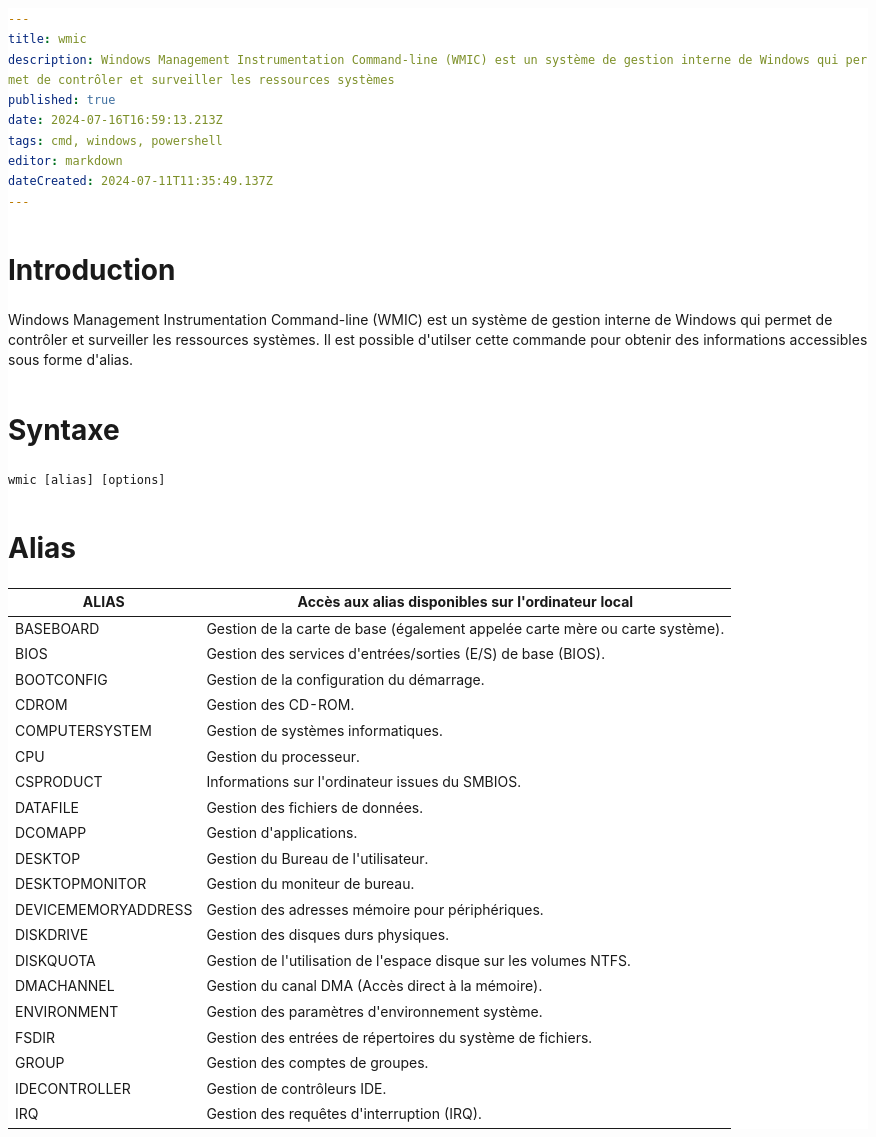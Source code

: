 ```yaml
---
title: wmic
description: Windows Management Instrumentation Command-line (WMIC) est un système de gestion interne de Windows qui permet de contrôler et surveiller les ressources systèmes
published: true
date: 2024-07-16T16:59:13.213Z
tags: cmd, windows, powershell
editor: markdown
dateCreated: 2024-07-11T11:35:49.137Z
---
```


# Introduction

Windows Management Instrumentation Command-line (WMIC) est un système de gestion interne de Windows qui permet de contrôler et surveiller les ressources systèmes. Il est possible d'utilser cette commande pour obtenir des informations accessibles sous forme d'alias.

# Syntaxe

`wmic [alias] [options]`

# Alias

| ALIAS               | Accès aux alias disponibles sur l'ordinateur local                                                                        |
| ------------------- | ------------------------------------------------------------------------------------------------------------------------- |
| BASEBOARD           | Gestion de la carte de base (également appelée carte mère ou carte système).                                              |
| BIOS                | Gestion des services d'entrées/sorties (E/S) de base (BIOS).                                                              |
| BOOTCONFIG          | Gestion de la configuration du démarrage.                                                                                 |
| CDROM               | Gestion des CD-ROM.                                                                                                       |
| COMPUTERSYSTEM      | Gestion de systèmes informatiques.                                                                                        |
| CPU                 | Gestion du processeur.                                                                                                    |
| CSPRODUCT           | Informations sur l'ordinateur issues du SMBIOS.                                                                           |
| DATAFILE            | Gestion des fichiers de données.                                                                                          |
| DCOMAPP             | Gestion d'applications.                                                                                                   |
| DESKTOP             | Gestion du Bureau de l'utilisateur.                                                                                       |
| DESKTOPMONITOR      | Gestion du moniteur de bureau.                                                                                            |
| DEVICEMEMORYADDRESS | Gestion des adresses mémoire pour périphériques.                                                                          |
| DISKDRIVE           | Gestion des disques durs physiques.                                                                                       |
| DISKQUOTA           | Gestion de l'utilisation de l'espace disque sur les volumes NTFS.                                                         |
| DMACHANNEL          | Gestion du canal DMA (Accès direct à la mémoire).                                                                         |
| ENVIRONMENT         | Gestion des paramètres d'environnement système.                                                                           |
| FSDIR               | Gestion des entrées de répertoires du système de fichiers.                                                                |
| GROUP               | Gestion des comptes de groupes.                                                                                           |
| IDECONTROLLER       | Gestion de contrôleurs IDE.                                                                                               |
| IRQ                 | Gestion des requêtes d'interruption (IRQ).                                                                                |
